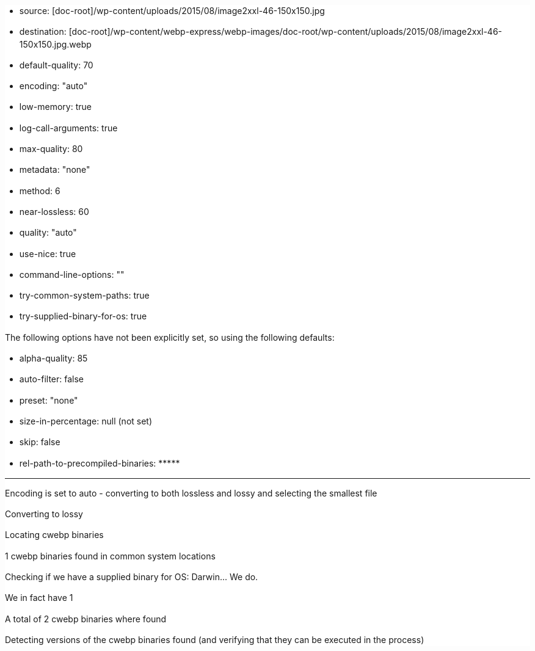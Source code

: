- source: [doc-root]/wp-content/uploads/2015/08/image2xxl-46-150x150.jpg

- destination: [doc-root]/wp-content/webp-express/webp-images/doc-root/wp-content/uploads/2015/08/image2xxl-46-150x150.jpg.webp

- default-quality: 70

- encoding: "auto"

- low-memory: true

- log-call-arguments: true

- max-quality: 80

- metadata: "none"

- method: 6

- near-lossless: 60

- quality: "auto"

- use-nice: true

- command-line-options: ""

- try-common-system-paths: true

- try-supplied-binary-for-os: true


The following options have not been explicitly set, so using the following defaults:

- alpha-quality: 85

- auto-filter: false

- preset: "none"

- size-in-percentage: null (not set)

- skip: false

- rel-path-to-precompiled-binaries: *****

------------


Encoding is set to auto - converting to both lossless and lossy and selecting the smallest file


Converting to lossy

Locating cwebp binaries

1 cwebp binaries found in common system locations

Checking if we have a supplied binary for OS: Darwin... We do.

We in fact have 1

A total of 2 cwebp binaries where found

Detecting versions of the cwebp binaries found (and verifying that they can be executed in the process)
